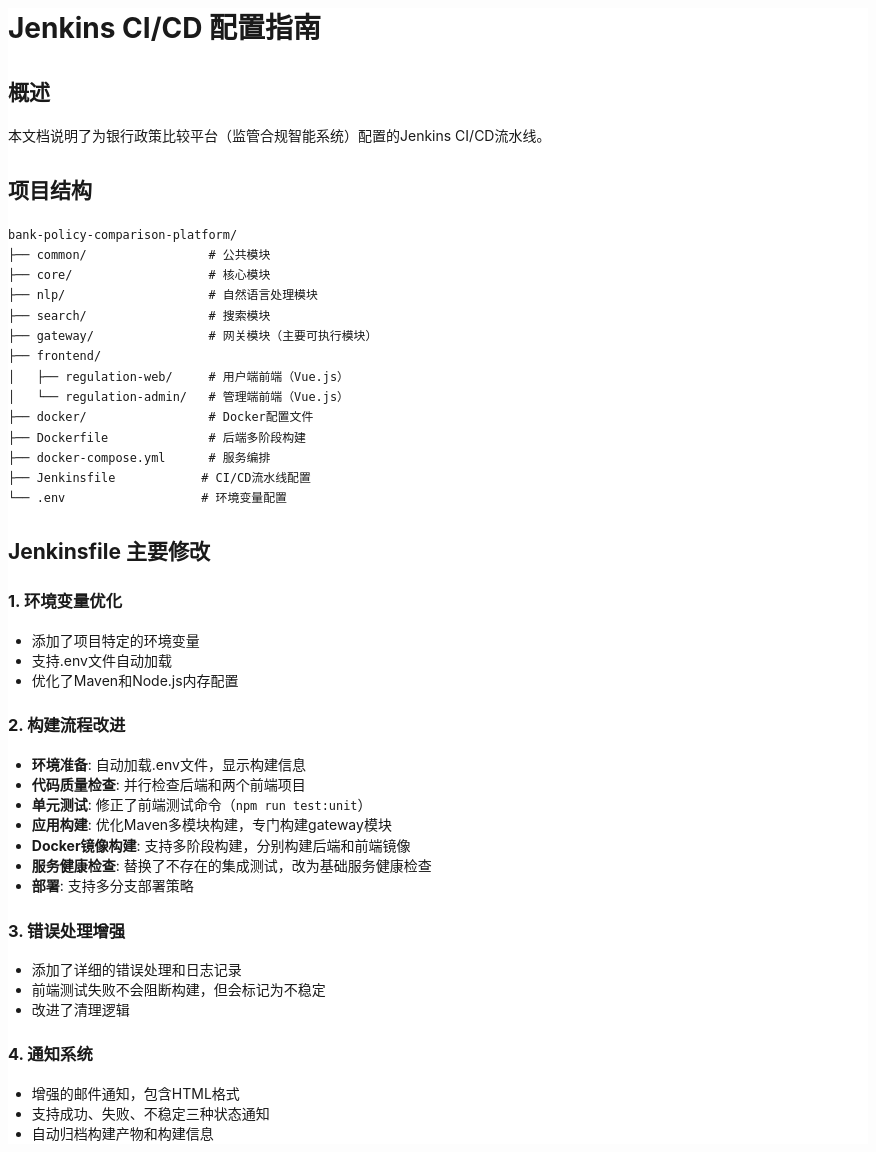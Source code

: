 # Jenkins CI/CD 配置指南

## 概述

本文档说明了为银行政策比较平台（监管合规智能系统）配置的Jenkins CI/CD流水线。

## 项目结构

```
bank-policy-comparison-platform/
├── common/                 # 公共模块
├── core/                   # 核心模块  
├── nlp/                    # 自然语言处理模块
├── search/                 # 搜索模块
├── gateway/                # 网关模块（主要可执行模块）
├── frontend/
│   ├── regulation-web/     # 用户端前端（Vue.js）
│   └── regulation-admin/   # 管理端前端（Vue.js）
├── docker/                 # Docker配置文件
├── Dockerfile              # 后端多阶段构建
├── docker-compose.yml      # 服务编排
├── Jenkinsfile            # CI/CD流水线配置
└── .env                   # 环境变量配置
```

## Jenkinsfile 主要修改

### 1. 环境变量优化
- 添加了项目特定的环境变量
- 支持.env文件自动加载
- 优化了Maven和Node.js内存配置

### 2. 构建流程改进
- **环境准备**: 自动加载.env文件，显示构建信息
- **代码质量检查**: 并行检查后端和两个前端项目
- **单元测试**: 修正了前端测试命令（`npm run test:unit`）
- **应用构建**: 优化Maven多模块构建，专门构建gateway模块
- **Docker镜像构建**: 支持多阶段构建，分别构建后端和前端镜像
- **服务健康检查**: 替换了不存在的集成测试，改为基础服务健康检查
- **部署**: 支持多分支部署策略

### 3. 错误处理增强
- 添加了详细的错误处理和日志记录
- 前端测试失败不会阻断构建，但会标记为不稳定
- 改进了清理逻辑

### 4. 通知系统
- 增强的邮件通知，包含HTML格式
- 支持成功、失败、不稳定三种状态通知
- 自动归档构建产物和构建信息

